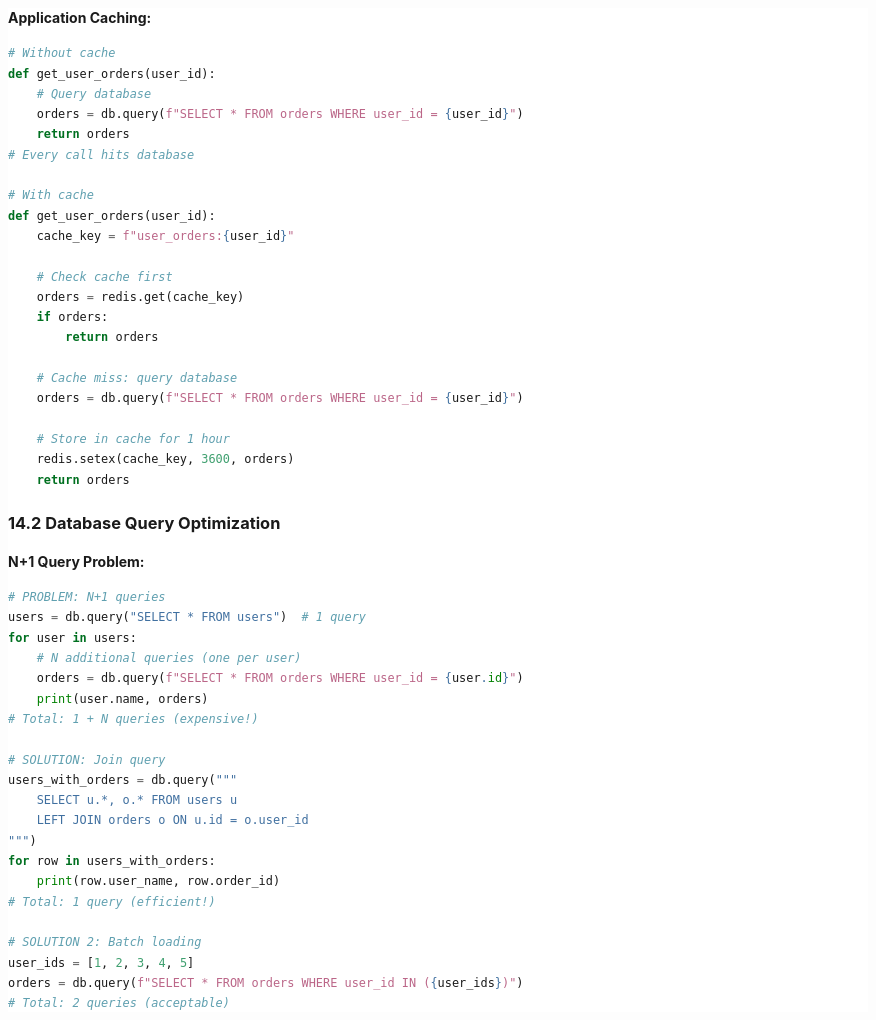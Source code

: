 ```
```

**Application Caching:**
```python
# Without cache
def get_user_orders(user_id):
    # Query database
    orders = db.query(f"SELECT * FROM orders WHERE user_id = {user_id}")
    return orders
# Every call hits database

# With cache
def get_user_orders(user_id):
    cache_key = f"user_orders:{user_id}"
    
    # Check cache first
    orders = redis.get(cache_key)
    if orders:
        return orders
    
    # Cache miss: query database
    orders = db.query(f"SELECT * FROM orders WHERE user_id = {user_id}")
    
    # Store in cache for 1 hour
    redis.setex(cache_key, 3600, orders)
    return orders
```

### 14.2 Database Query Optimization

**N+1 Query Problem:**
```python
# PROBLEM: N+1 queries
users = db.query("SELECT * FROM users")  # 1 query
for user in users:
    # N additional queries (one per user)
    orders = db.query(f"SELECT * FROM orders WHERE user_id = {user.id}")
    print(user.name, orders)
# Total: 1 + N queries (expensive!)

# SOLUTION: Join query
users_with_orders = db.query("""
    SELECT u.*, o.* FROM users u
    LEFT JOIN orders o ON u.id = o.user_id
""")
for row in users_with_orders:
    print(row.user_name, row.order_id)
# Total: 1 query (efficient!)

# SOLUTION 2: Batch loading
user_ids = [1, 2, 3, 4, 5]
orders = db.query(f"SELECT * FROM orders WHERE user_id IN ({user_ids})")
# Total: 2 queries (acceptable)
```
